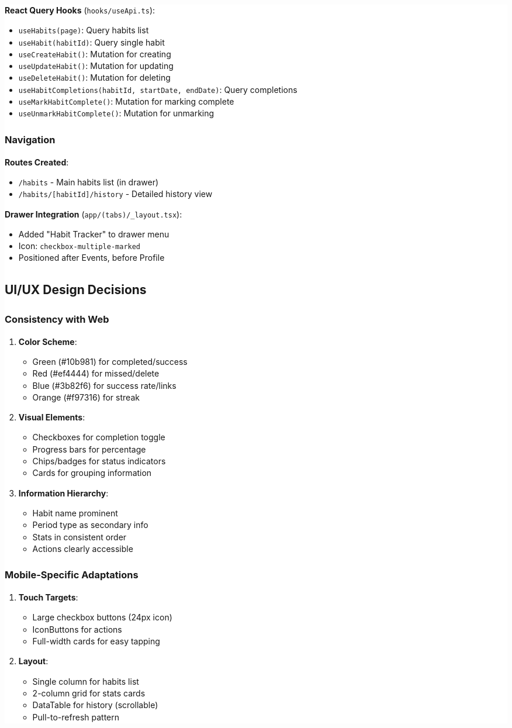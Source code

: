 **React Query Hooks** (`hooks/useApi.ts`):
- `useHabits(page)`: Query habits list
- `useHabit(habitId)`: Query single habit
- `useCreateHabit()`: Mutation for creating
- `useUpdateHabit()`: Mutation for updating
- `useDeleteHabit()`: Mutation for deleting
- `useHabitCompletions(habitId, startDate, endDate)`: Query completions
- `useMarkHabitComplete()`: Mutation for marking complete
- `useUnmarkHabitComplete()`: Mutation for unmarking

### Navigation

**Routes Created**:
- `/habits` - Main habits list (in drawer)
- `/habits/[habitId]/history` - Detailed history view

**Drawer Integration** (`app/(tabs)/_layout.tsx`):
- Added "Habit Tracker" to drawer menu
- Icon: `checkbox-multiple-marked`
- Positioned after Events, before Profile

## UI/UX Design Decisions

### Consistency with Web
1. **Color Scheme**:
   - Green (#10b981) for completed/success
   - Red (#ef4444) for missed/delete
   - Blue (#3b82f6) for success rate/links
   - Orange (#f97316) for streak

2. **Visual Elements**:
   - Checkboxes for completion toggle
   - Progress bars for percentage
   - Chips/badges for status indicators
   - Cards for grouping information

3. **Information Hierarchy**:
   - Habit name prominent
   - Period type as secondary info
   - Stats in consistent order
   - Actions clearly accessible

### Mobile-Specific Adaptations

1. **Touch Targets**:
   - Large checkbox buttons (24px icon)
   - IconButtons for actions
   - Full-width cards for easy tapping

2. **Layout**:
   - Single column for habits list
   - 2-column grid for stats cards
   - DataTable for history (scrollable)
   - Pull-to-refresh pattern
